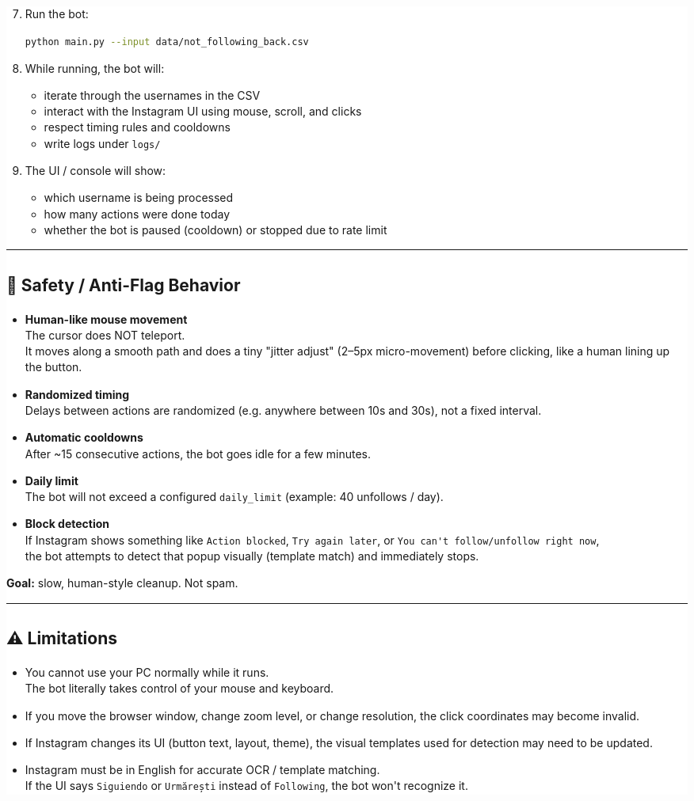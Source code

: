 7. Run the bot:
   ```bash
   python main.py --input data/not_following_back.csv
   ```

8. While running, the bot will:
   - iterate through the usernames in the CSV
   - interact with the Instagram UI using mouse, scroll, and clicks
   - respect timing rules and cooldowns
   - write logs under `logs/`

9. The UI / console will show:
   - which username is being processed
   - how many actions were done today
   - whether the bot is paused (cooldown) or stopped due to rate limit

---

## 🧯 Safety / Anti-Flag Behavior

- **Human-like mouse movement**  
  The cursor does NOT teleport.  
  It moves along a smooth path and does a tiny "jitter adjust" (2–5px micro-movement) before clicking, like a human lining up the button.

- **Randomized timing**  
  Delays between actions are randomized (e.g. anywhere between 10s and 30s), not a fixed interval.

- **Automatic cooldowns**  
  After ~15 consecutive actions, the bot goes idle for a few minutes.

- **Daily limit**  
  The bot will not exceed a configured `daily_limit` (example: 40 unfollows / day).

- **Block detection**  
  If Instagram shows something like `Action blocked`, `Try again later`, or `You can't follow/unfollow right now`,  
  the bot attempts to detect that popup visually (template match) and immediately stops.

**Goal:** slow, human-style cleanup. Not spam.

---

## ⚠ Limitations

- You cannot use your PC normally while it runs.  
  The bot literally takes control of your mouse and keyboard.

- If you move the browser window, change zoom level, or change resolution, the click coordinates may become invalid.

- If Instagram changes its UI (button text, layout, theme), the visual templates used for detection may need to be updated.

- Instagram must be in English for accurate OCR / template matching.  
  If the UI says `Siguiendo` or `Urmărești` instead of `Following`, the bot won't recognize it.
